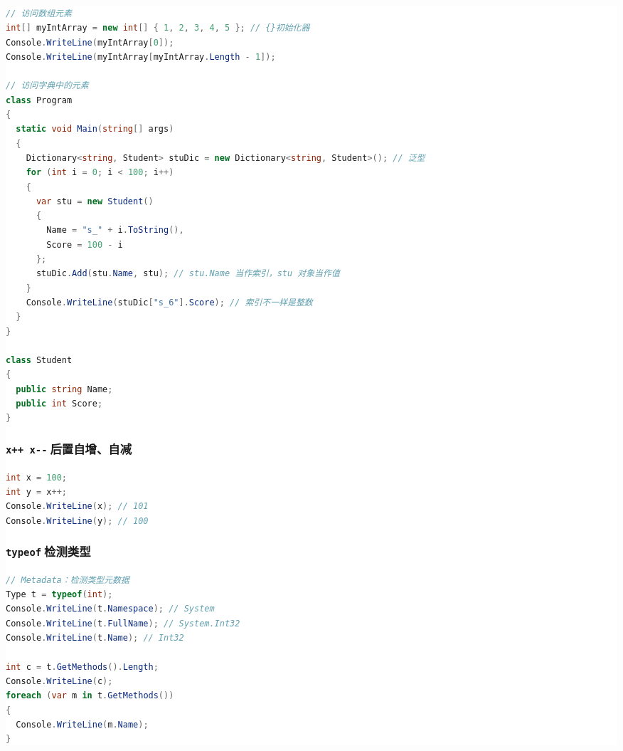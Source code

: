 ```csharp
// 访问数组元素
int[] myIntArray = new int[] { 1, 2, 3, 4, 5 }; // {}初始化器
Console.WriteLine(myIntArray[0]);
Console.WriteLine(myIntArray[myIntArray.Length - 1]);

// 访问字典中的元素
class Program
{
  static void Main(string[] args)
  {
    Dictionary<string, Student> stuDic = new Dictionary<string, Student>(); // 泛型
    for (int i = 0; i < 100; i++)
    {
      var stu = new Student()
      {
        Name = "s_" + i.ToString(),
        Score = 100 - i
      };
      stuDic.Add(stu.Name, stu); // stu.Name 当作索引，stu 对象当作值
    }
    Console.WriteLine(stuDic["s_6"].Score); // 索引不一样是整数
  }
}

class Student
{
  public string Name;
  public int Score;
}
```

### `x++ x--` 后置自增、自减

```csharp
int x = 100;
int y = x++;
Console.WriteLine(x); // 101
Console.WriteLine(y); // 100
```

### `typeof` 检测类型

```csharp
// Metadata：检测类型元数据
Type t = typeof(int);
Console.WriteLine(t.Namespace); // System
Console.WriteLine(t.FullName); // System.Int32
Console.WriteLine(t.Name); // Int32

int c = t.GetMethods().Length;
Console.WriteLine(c);
foreach (var m in t.GetMethods())
{
  Console.WriteLine(m.Name);
}
```
